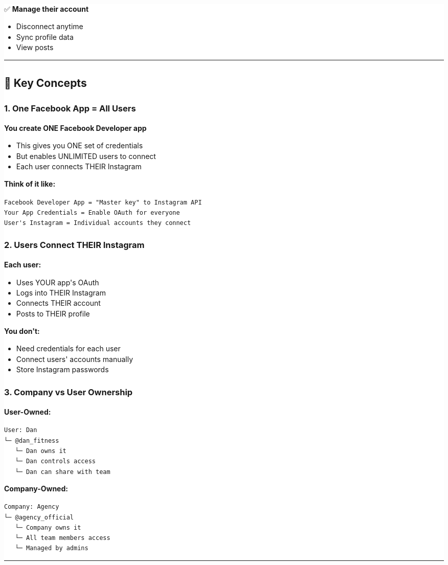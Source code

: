 ✅ **Manage their account**

- Disconnect anytime
- Sync profile data
- View posts

---

## 🔑 Key Concepts

### 1. One Facebook App = All Users

**You create ONE Facebook Developer app**

- This gives you ONE set of credentials
- But enables UNLIMITED users to connect
- Each user connects THEIR Instagram

**Think of it like:**

```
Facebook Developer App = "Master key" to Instagram API
Your App Credentials = Enable OAuth for everyone
User's Instagram = Individual accounts they connect
```

### 2. Users Connect THEIR Instagram

**Each user:**

- Uses YOUR app's OAuth
- Logs into THEIR Instagram
- Connects THEIR account
- Posts to THEIR profile

**You don't:**

- Need credentials for each user
- Connect users' accounts manually
- Store Instagram passwords

### 3. Company vs User Ownership

**User-Owned:**

```
User: Dan
└─ @dan_fitness
   └─ Dan owns it
   └─ Dan controls access
   └─ Dan can share with team
```

**Company-Owned:**

```
Company: Agency
└─ @agency_official
   └─ Company owns it
   └─ All team members access
   └─ Managed by admins
```

---